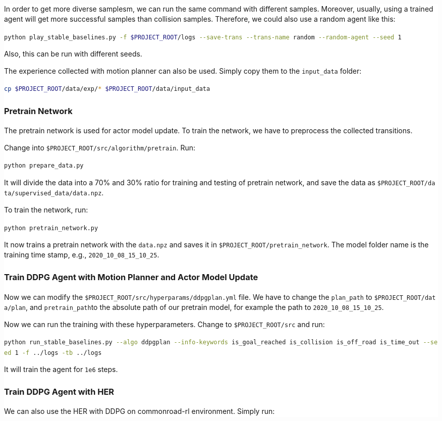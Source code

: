 In order to get more diverse samplesm, we can run the same command with different samples. Moreover, usually, using a trained agent will get more successful samples than collision samples. Therefore, we could also use a random agent like this:

```bash
python play_stable_baselines.py -f $PROJECT_ROOT/logs --save-trans --trans-name random --random-agent --seed 1
```

Also, this can be run with different seeds. 

The experience collected with motion planner can also be used. Simply copy them to the `input_data` folder:

```bash
cp $PROJECT_ROOT/data/exp/* $PROJECT_ROOT/data/input_data
```

### Pretrain Network

The pretrain network is used for actor model update. To train the network, we have to preprocess the collected transitions. 

Change into `$PROJECT_ROOT/src/algorithm/pretrain`. Run:

```bash
python prepare_data.py
```

It will divide the data into a 70% and 30% ratio for training and testing of pretrain network, and save the data as `$PROJECT_ROOT/data/supervised_data/data.npz`.

To train the network, run:

```bash
python pretrain_network.py
```

It now trains a pretrain network with the `data.npz` and saves it in `$PROJECT_ROOT/pretrain_network`. The model folder name is the training time stamp, e.g., `2020_10_08_15_10_25`.

### Train DDPG Agent with Motion Planner and Actor Model Update

Now we can modify the `$PROJECT_ROOT/src/hyperparams/ddpgplan.yml` file. We have to change the `plan_path` to `$PROJECT_ROOT/data/plan`, and `pretrain_path`to the absolute path of our pretrain model, for example the path to `2020_10_08_15_10_25`.

Now we can run the training with these hyperparameters. Change to `$PROJECT_ROOT/src` and run:

```bash
python run_stable_baselines.py --algo ddpgplan --info-keywords is_goal_reached is_collision is_off_road is_time_out --seed 1 -f ../logs -tb ../logs
```

It will train the agent for `1e6` steps.

### Train DDPG Agent with HER

We can also use the HER with DDPG on commonroad-rl environment. Simply run:
